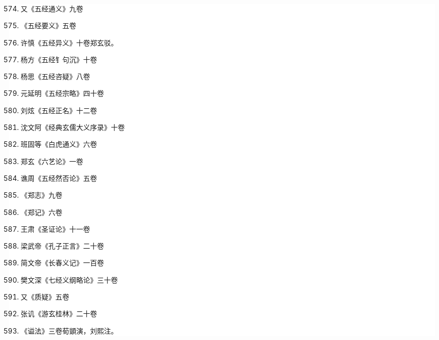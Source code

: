 574. <span id="志第四十七_艺文一-574"></span>
又《五经通义》九卷

575. <span id="志第四十七_艺文一-575"></span>
《五经要义》五卷

576. <span id="志第四十七_艺文一-576"></span>
许慎《五经异义》十卷郑玄驳。

577. <span id="志第四十七_艺文一-577"></span>
杨方《五经钅句沉》十卷

578. <span id="志第四十七_艺文一-578"></span>
杨思《五经咨疑》八卷

579. <span id="志第四十七_艺文一-579"></span>
元延明《五经宗略》四十卷

580. <span id="志第四十七_艺文一-580"></span>
刘炫《五经正名》十二卷

581. <span id="志第四十七_艺文一-581"></span>
沈文阿《经典玄儒大义序录》十卷

582. <span id="志第四十七_艺文一-582"></span>
班固等《白虎通义》六卷

583. <span id="志第四十七_艺文一-583"></span>
郑玄《六艺论》一卷

584. <span id="志第四十七_艺文一-584"></span>
谯周《五经然否论》五卷

585. <span id="志第四十七_艺文一-585"></span>
《郑志》九卷

586. <span id="志第四十七_艺文一-586"></span>
《郑记》六卷

587. <span id="志第四十七_艺文一-587"></span>
王肃《圣证论》十一卷

588. <span id="志第四十七_艺文一-588"></span>
梁武帝《孔子正言》二十卷

589. <span id="志第四十七_艺文一-589"></span>
简文帝《长春义记》一百卷

590. <span id="志第四十七_艺文一-590"></span>
樊文深《七经义纲略论》三十卷

591. <span id="志第四十七_艺文一-591"></span>
又《质疑》五卷

592. <span id="志第四十七_艺文一-592"></span>
张讥《游玄桂林》二十卷

593. <span id="志第四十七_艺文一-593"></span>
《谥法》三卷荀顗演，刘熙注。
